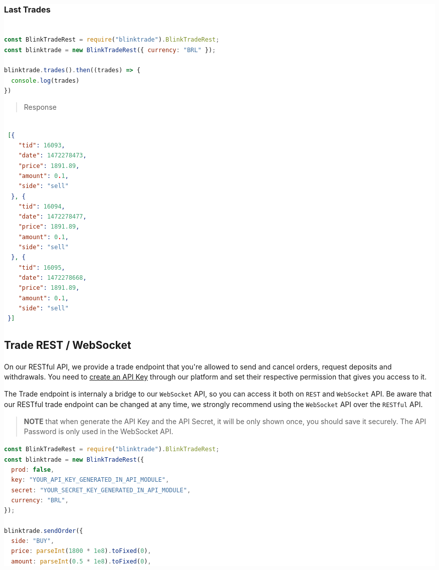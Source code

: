 ### Last Trades

```js

const BlinkTradeRest = require("blinktrade").BlinkTradeRest;
const blinktrade = new BlinkTradeRest({ currency: "BRL" });

blinktrade.trades().then((trades) => {
  console.log(trades)
})

```

> Response

```json

 [{
    "tid": 16093,
    "date": 1472278473,
    "price": 1891.89,
    "amount": 0.1,
    "side": "sell"
  }, {
    "tid": 16094,
    "date": 1472278477,
    "price": 1891.89,
    "amount": 0.1,
    "side": "sell"
  }, {
    "tid": 16095,
    "date": 1472278668,
    "price": 1891.89,
    "amount": 0.1,
    "side": "sell"
 }]

```

## Trade REST / WebSocket

On our RESTful API, we provide a trade endpoint that you're allowed to send and cancel orders,
request deposits and withdrawals. You need to [create an API Key](https://blinktrade.com/docs#create-api-key) through our platform and set their respective permission that gives you access to it.

The Trade endpoint is internaly a bridge to our `WebSocket` API, so you can access it both on `REST` and `WebSocket` API.
Be aware that our RESTful trade endpoint can be changed at any time, we strongly recommend using the `WebSocket` API over the `RESTful` API.

> **NOTE** that when generate the API Key and the API Secret, it will be only shown once, you should save it securely. The API Password is only used in the WebSocket API.

```js
const BlinkTradeRest = require("blinktrade").BlinkTradeRest;
const blinktrade = new BlinkTradeRest({
  prod: false,
  key: "YOUR_API_KEY_GENERATED_IN_API_MODULE",
  secret: "YOUR_SECRET_KEY_GENERATED_IN_API_MODULE",
  currency: "BRL",
});

blinktrade.sendOrder({
  side: "BUY",
  price: parseInt(1800 * 1e8).toFixed(0),
  amount: parseInt(0.5 * 1e8).toFixed(0),
```
